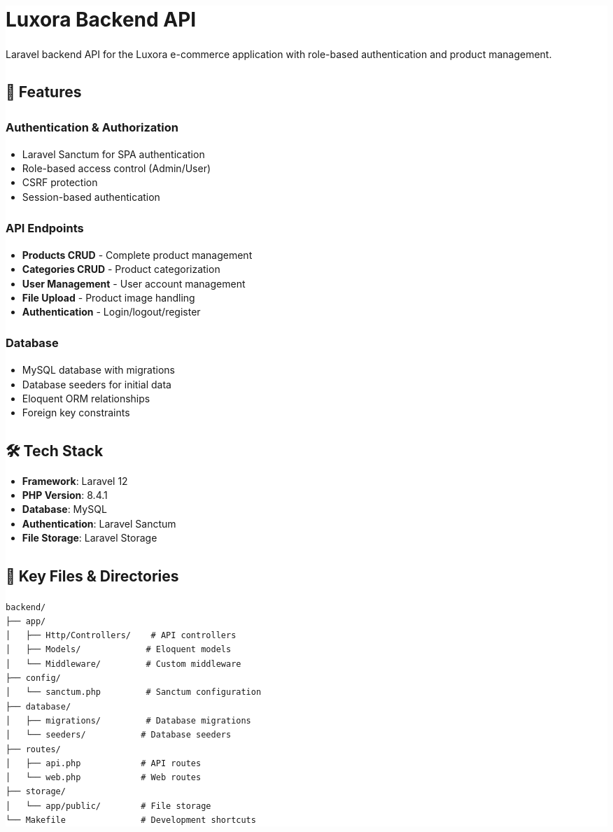 # Luxora Backend API

Laravel backend API for the Luxora e-commerce application with role-based authentication and product management.

## 🚀 Features

### Authentication & Authorization
- Laravel Sanctum for SPA authentication
- Role-based access control (Admin/User)
- CSRF protection
- Session-based authentication

### API Endpoints
- **Products CRUD** - Complete product management
- **Categories CRUD** - Product categorization
- **User Management** - User account management
- **File Upload** - Product image handling
- **Authentication** - Login/logout/register

### Database
- MySQL database with migrations
- Database seeders for initial data
- Eloquent ORM relationships
- Foreign key constraints

## 🛠️ Tech Stack

- **Framework**: Laravel 12
- **PHP Version**: 8.4.1
- **Database**: MySQL
- **Authentication**: Laravel Sanctum
- **File Storage**: Laravel Storage

## 📁 Key Files & Directories

```
backend/
├── app/
│   ├── Http/Controllers/    # API controllers
│   ├── Models/             # Eloquent models
│   └── Middleware/         # Custom middleware
├── config/
│   └── sanctum.php         # Sanctum configuration
├── database/
│   ├── migrations/         # Database migrations
│   └── seeders/           # Database seeders
├── routes/
│   ├── api.php            # API routes
│   └── web.php            # Web routes
├── storage/
│   └── app/public/        # File storage
└── Makefile               # Development shortcuts
```
